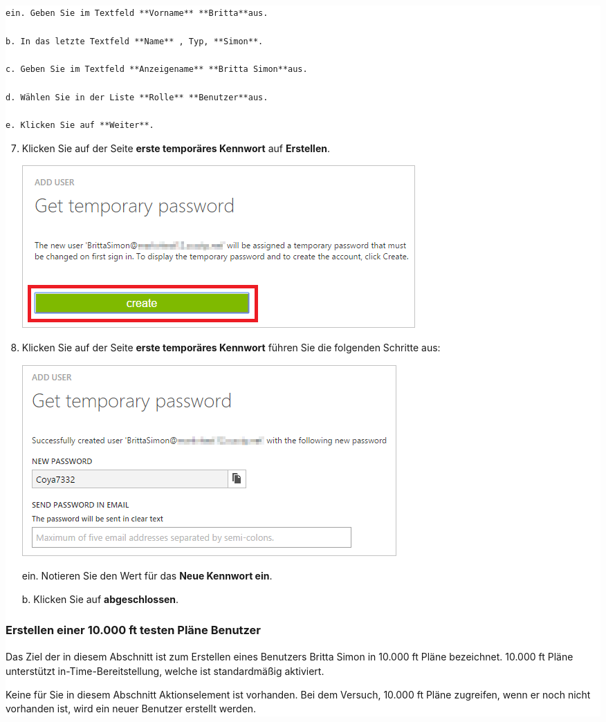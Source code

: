     ein. Geben Sie im Textfeld **Vorname** **Britta**aus.  

    b. In das letzte Textfeld **Name** , Typ, **Simon**.

    c. Geben Sie im Textfeld **Anzeigename** **Britta Simon**aus.

    d. Wählen Sie in der Liste **Rolle** **Benutzer**aus.

    e. Klicken Sie auf **Weiter**.

7. Klicken Sie auf der Seite **erste temporäres Kennwort** auf **Erstellen**.

    ![Erstellen eines Benutzers mit Azure AD-testen](./media/active-directory-saas-10000ftplans-tutorial/create_aaduser_07.png) 

8. Klicken Sie auf der Seite **erste temporäres Kennwort** führen Sie die folgenden Schritte aus:

    ![Erstellen eines Benutzers mit Azure AD-testen](./media/active-directory-saas-10000ftplans-tutorial/create_aaduser_08.png) 

    ein. Notieren Sie den Wert für das **Neue Kennwort ein**.

    b. Klicken Sie auf **abgeschlossen**.   


### <a name="creating-a-10000ft-plans-test-user"></a>Erstellen einer 10.000 ft testen Pläne Benutzer

Das Ziel der in diesem Abschnitt ist zum Erstellen eines Benutzers Britta Simon in 10.000 ft Pläne bezeichnet. 10.000 ft Pläne unterstützt in-Time-Bereitstellung, welche ist standardmäßig aktiviert.

Keine für Sie in diesem Abschnitt Aktionselement ist vorhanden. Bei dem Versuch, 10.000 ft Pläne zugreifen, wenn er noch nicht vorhanden ist, wird ein neuer Benutzer erstellt werden. 
